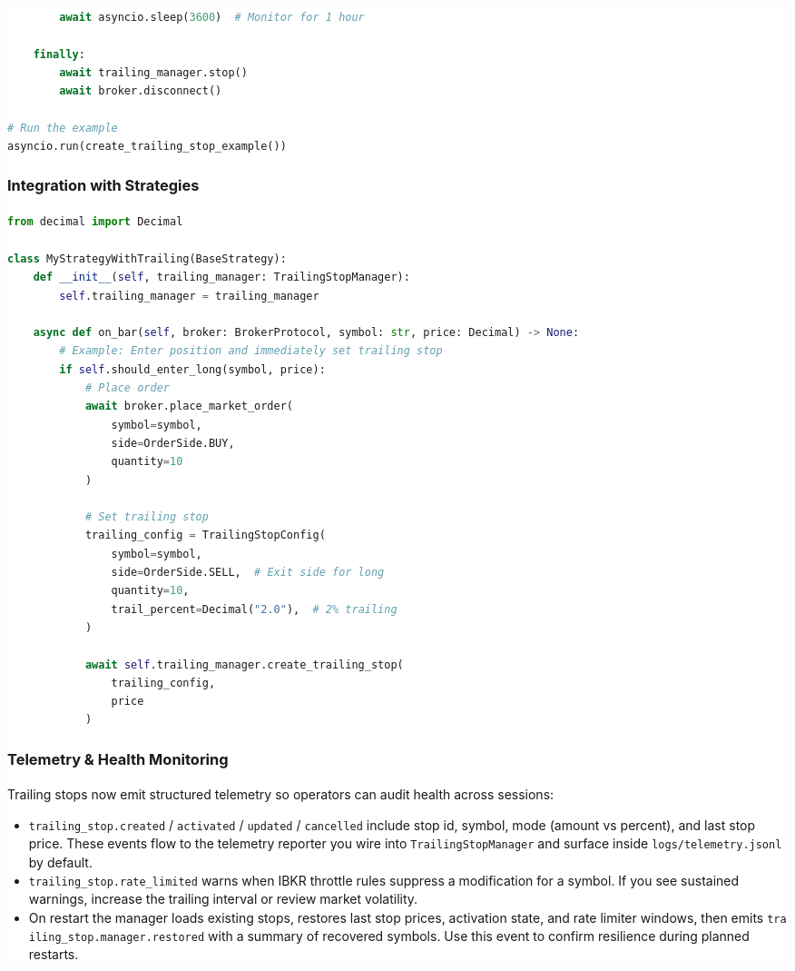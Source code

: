 ```python
        await asyncio.sleep(3600)  # Monitor for 1 hour

    finally:
        await trailing_manager.stop()
        await broker.disconnect()

# Run the example
asyncio.run(create_trailing_stop_example())
```

### Integration with Strategies

```python
from decimal import Decimal

class MyStrategyWithTrailing(BaseStrategy):
    def __init__(self, trailing_manager: TrailingStopManager):
        self.trailing_manager = trailing_manager

    async def on_bar(self, broker: BrokerProtocol, symbol: str, price: Decimal) -> None:
        # Example: Enter position and immediately set trailing stop
        if self.should_enter_long(symbol, price):
            # Place order
            await broker.place_market_order(
                symbol=symbol,
                side=OrderSide.BUY,
                quantity=10
            )

            # Set trailing stop
            trailing_config = TrailingStopConfig(
                symbol=symbol,
                side=OrderSide.SELL,  # Exit side for long
                quantity=10,
                trail_percent=Decimal("2.0"),  # 2% trailing
            )

            await self.trailing_manager.create_trailing_stop(
                trailing_config,
                price
            )
```

### Telemetry & Health Monitoring

Trailing stops now emit structured telemetry so operators can audit health across sessions:

- `trailing_stop.created` / `activated` / `updated` / `cancelled` include stop id, symbol, mode (amount vs percent), and last stop price. These events flow to the telemetry reporter you wire into `TrailingStopManager` and surface inside `logs/telemetry.jsonl` by default.
- `trailing_stop.rate_limited` warns when IBKR throttle rules suppress a modification for a symbol. If you see sustained warnings, increase the trailing interval or review market volatility.
- On restart the manager loads existing stops, restores last stop prices, activation state, and rate limiter windows, then emits `trailing_stop.manager.restored` with a summary of recovered symbols. Use this event to confirm resilience during planned restarts.
